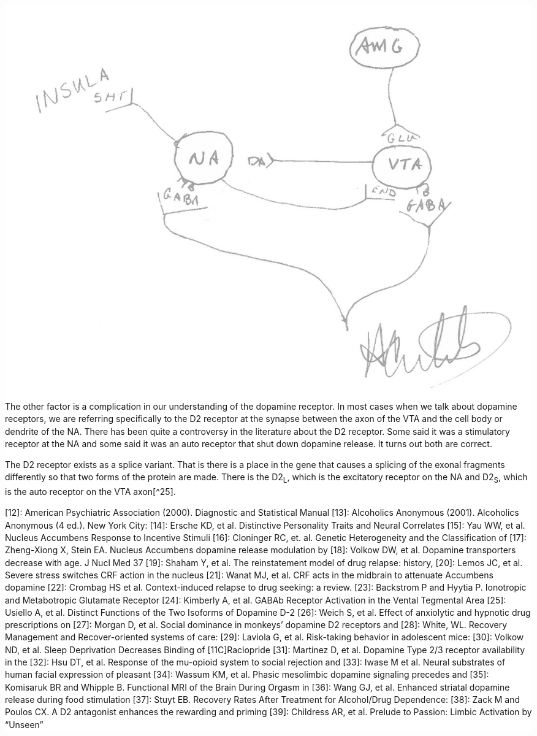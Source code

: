 ![Figure 6 - THE GABAB BRAKE](Images/The_GABAB_Brake.jpg)


The other factor is a complication in our understanding of the dopamine
receptor. In most cases when we talk about dopamine receptors, we are referring
specifically to the D2 receptor at the synapse between the axon of the VTA and
the cell body or dendrite of the NA. There has been quite a controversy in the
literature about the D2 receptor. Some said it was a stimulatory receptor at the
NA and some said it was an auto receptor that shut down dopamine release. It
turns out both are correct.

The D2 receptor exists as a splice variant. That is there is a place in the gene
that causes a splicing of the exonal fragments differently so that two forms of
the protein are made. There is the D2<sub>L</sub>, which is the excitatory receptor on the
NA and D2<sub>S</sub>, which is the auto receptor on the VTA axon[^25].



[12]: American Psychiatric Association (2000). Diagnostic and Statistical Manual
[13]: Alcoholics Anonymous (2001). Alcoholics Anonymous (4 ed.). New York City:
[14]: Ersche KD, et al. Distinctive Personality Traits and Neural Correlates
[15]: Yau WW, et al. Nucleus Accumbens Response to Incentive Stimuli
[16]: Cloninger RC, et. al. Genetic Heterogeneity and the Classification of
[17]: Zheng-Xiong X, Stein EA. Nucleus Accumbens dopamine release modulation by
[18]: Volkow DW, et al. Dopamine transporters decrease with age. J Nucl Med 37
[19]: Shaham Y, et al. The reinstatement model of drug relapse: history,
[20]: Lemos JC, et al. Severe stress switches CRF action in the nucleus
[21]: Wanat MJ, et al. CRF acts in the midbrain to attenuate Accumbens dopamine
[22]: Crombag HS et al. Context-induced relapse to drug seeking: a review.
[23]: Backstrom P and Hyytia P. Ionotropic and Metabotropic Glutamate Receptor
[24]: Kimberly A, et al. GABAb Receptor Activation in the Vental Tegmental Area
[25]: Usiello A, et al. Distinct Functions of the Two Isoforms of Dopamine D-2
[26]: Weich S, et al. Effect of anxiolytic and hypnotic drug prescriptions on
[27]: Morgan D, et al. Social dominance in monkeys’ dopamine D2 receptors and
[28]: White, WL. Recovery Management and Recover-oriented systems of care:
[29]: Laviola G, et al. Risk-taking behavior in adolescent mice:
[30]: Volkow ND, et al. Sleep Deprivation Decreases Binding of [11C]Raclopride
[31]: Martinez D, et al. Dopamine Type 2/3 receptor availability in the
[32]: Hsu DT, et al. Response of the mu-opioid system to social rejection and
[33]: Iwase M et al. Neural substrates of human facial expression of pleasant
[34]: Wassum KM, et al. Phasic mesolimbic dopamine signaling precedes and
[35]: Komisaruk BR and Whipple B. Functional MRI of the Brain During Orgasm in
[36]: Wang GJ, et al. Enhanced striatal dopamine release during food stimulation
[37]: Stuyt EB. Recovery Rates After Treatment for Alcohol/Drug Dependence:
[38]: Zack M and Poulos CX. A D2 antagonist enhances the rewarding and priming
[39]: Childress AR, et al. Prelude to Passion: Limbic Activation by “Unseen”